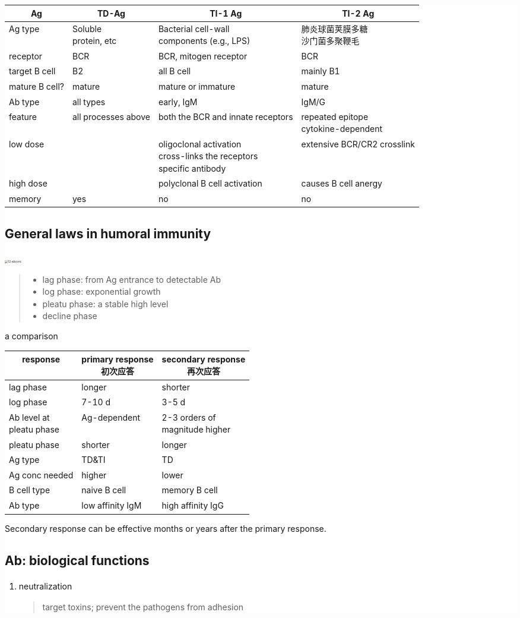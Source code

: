 | Ag             | TD-Ag                    | TI-1 Ag                                                                      | TI-2 Ag                                  |
| -------------- | ------------------------ | ---------------------------------------------------------------------------- | ---------------------------------------- |
| Ag type        | Soluble<br/>protein, etc | Bacterial cell-wall<br/>components (e.g., LPS)                               | 肺炎球菌荚膜多糖<br />沙门菌多聚鞭毛                    |
| receptor       | BCR                      | BCR, mitogen receptor                                                        | BCR                                      |
| target B cell  | B2                       | all B cell                                                                   | mainly B1                                |
| mature B cell? | mature                   | mature or immature                                                           | mature                                   |
| Ab type        | all types                | early, IgM                                                                   | IgM/G                                    |
| feature        | all processes above      | both the BCR and innate receptors                                            | repeated epitope<br />cytokine-dependent |
| low dose       |                          | oligoclonal activation<br />cross-links the receptors<br />specific antibody | extensive BCR/CR2 crosslink              |
| high dose      |                          | polyclonal B cell activation                                                 | causes B cell anergy                     |
| memory         | yes                      | no                                                                           | no                                       |

## General laws in humoral immunity

<img src="https://gitee.com/gxf1212/notes/raw/master/course/Advanced-biology/molecular-immunology/molecular-immunology.assets/12-abconc.png" alt="12-abconc" style="zoom:33%;" />

> - lag phase: from Ag entrance to detectable Ab
> - log phase: exponential growth
> - pleatu phase: a stable high level
> - decline phase

a comparison

| response                      | primary response<br />初次应答 | secondary response<br />再次应答        |
| ----------------------------- | -------------------------- | ----------------------------------- |
| lag phase                     | longer                     | shorter                             |
| log phase                     | 7-10 d                     | 3-5 d                               |
| Ab level at<br />pleatu phase | Ag-dependent               | 2-3 orders of<br />magnitude higher |
| pleatu phase                  | shorter                    | longer                              |
| Ag type                       | TD&TI                      | TD                                  |
| Ag conc needed                | higher                     | lower                               |
| B cell type                   | naive B cell               | memory B cell                       |
| Ab type                       | low affinity IgM           | high affinity IgG                   |

Secondary response can be effective months or years after the primary response.

## Ab: biological functions

1. neutralization
   
   > target toxins; prevent the pathogens from adhesion
